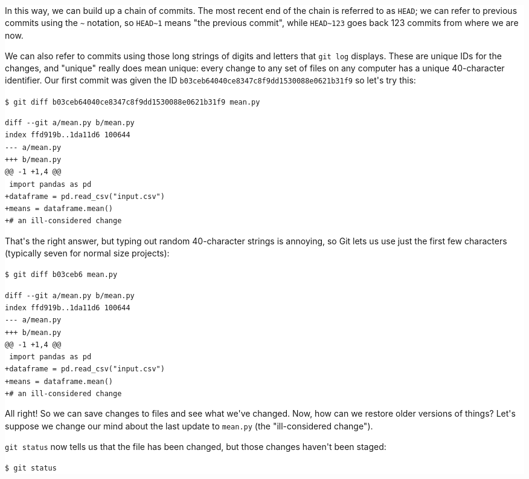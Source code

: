 In this way, we can build up a chain of commits. The most recent end of the
chain is referred to as `HEAD`; we can refer to previous commits using the `~`
notation, so `HEAD~1` means "the previous commit", while `HEAD~123` goes back
123 commits from where we are now.

We can also refer to commits using those long strings of digits and letters that
`git log` displays. These are unique IDs for the changes, and "unique" really
does mean unique: every change to any set of files on any computer has a unique
40-character identifier. Our first commit was given the ID
`b03ceb64040ce8347c8f9dd1530088e0621b31f9` so let's try this:

```bash
$ git diff b03ceb64040ce8347c8f9dd1530088e0621b31f9 mean.py
```

```output
diff --git a/mean.py b/mean.py
index ffd919b..1da11d6 100644
--- a/mean.py
+++ b/mean.py
@@ -1 +1,4 @@
 import pandas as pd
+dataframe = pd.read_csv("input.csv")
+means = dataframe.mean()
+# an ill-considered change
```

That's the right answer, but typing out random 40-character strings is annoying,
so Git lets us use just the first few characters (typically seven for normal
size projects):

```bash
$ git diff b03ceb6 mean.py
```

```output
diff --git a/mean.py b/mean.py
index ffd919b..1da11d6 100644
--- a/mean.py
+++ b/mean.py
@@ -1 +1,4 @@
 import pandas as pd
+dataframe = pd.read_csv("input.csv")
+means = dataframe.mean()
+# an ill-considered change
```

All right! So we can save changes to files and see what we've changed. Now, how
can we restore older versions of things? Let's suppose we change our mind about
the last update to `mean.py` (the "ill-considered change").

`git status` now tells us that the file has been changed,
but those changes haven't been staged:

```bash
$ git status
```
